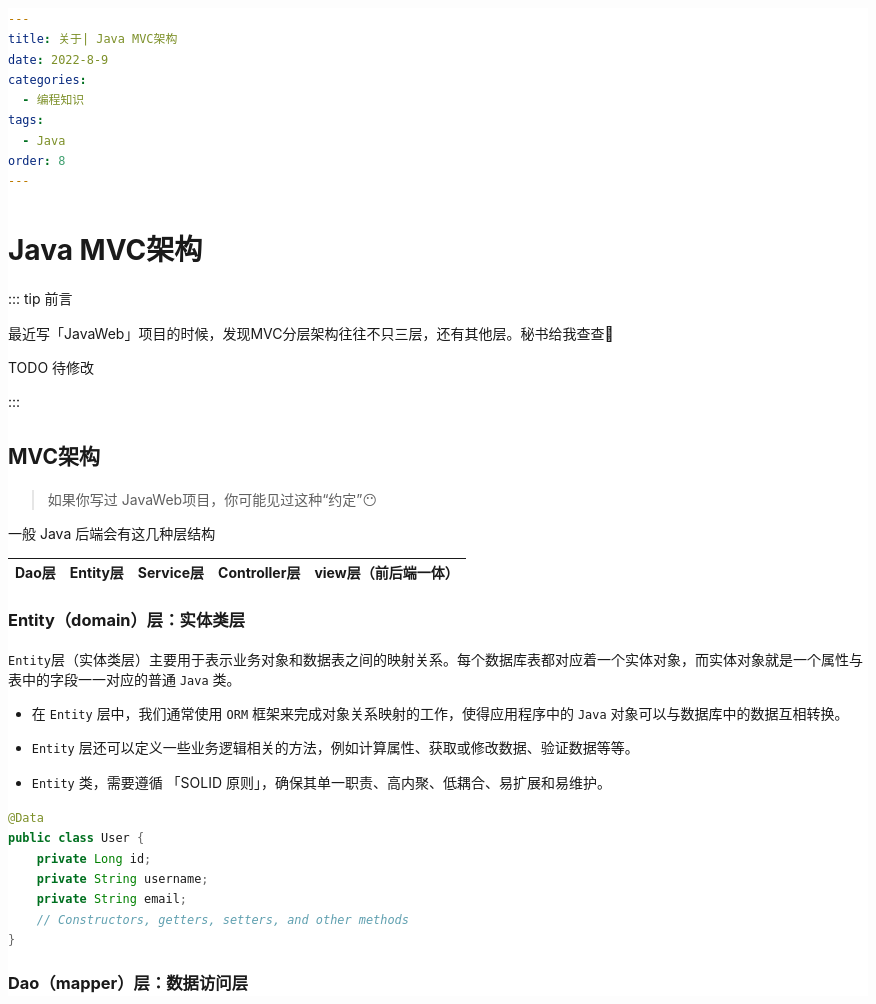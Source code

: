 ```yaml
---
title: 关于| Java MVC架构
date: 2022-8-9
categories: 
  - 编程知识
tags: 
  - Java
order: 8
---
```


# Java MVC架构

::: tip 前言

最近写「JavaWeb」项目的时候，发现MVC分层架构往往不只三层，还有其他层。秘书给我查查🧐

TODO 待修改

:::



## MVC架构

> 如果你写过 JavaWeb项目，你可能见过这种“约定”😶

一般 Java 后端会有这几种层结构

| **Dao**层 | **Entity**层 | **Service**层 | **Controller**层 | **view**层（前后端一体） |
| --------- | ------------ | ------------- | ---------------- | ------------------------ |



### Entity（domain）层：实体类层

`Entity`层（实体类层）主要用于表示业务对象和数据表之间的映射关系。每个数据库表都对应着一个实体对象，而实体对象就是一个属性与表中的字段一一对应的普通 `Java` 类。

- 在 `Entity` 层中，我们通常使用 `ORM` 框架来完成对象关系映射的工作，使得应用程序中的 `Java` 对象可以与数据库中的数据互相转换。

- `Entity` 层还可以定义一些业务逻辑相关的方法，例如计算属性、获取或修改数据、验证数据等等。

-  `Entity` 类，需要遵循 「SOLID 原则」，确保其单一职责、高内聚、低耦合、易扩展和易维护。

```java
@Data
public class User {
    private Long id;
    private String username;
    private String email;
    // Constructors, getters, setters, and other methods
}
```



### Dao（mapper）层：数据访问层
